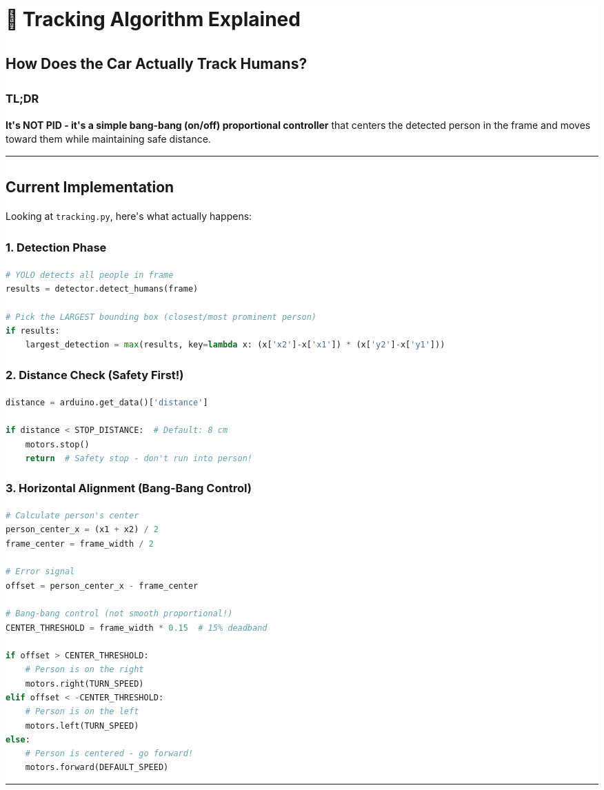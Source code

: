 # 🤖 Tracking Algorithm Explained

## How Does the Car Actually Track Humans?

### TL;DR
**It's NOT PID - it's a simple bang-bang (on/off) proportional controller** that centers the detected person in the frame and moves toward them while maintaining safe distance.

---

## Current Implementation

Looking at `tracking.py`, here's what actually happens:

### 1. **Detection Phase**
```python
# YOLO detects all people in frame
results = detector.detect_humans(frame)

# Pick the LARGEST bounding box (closest/most prominent person)
if results:
    largest_detection = max(results, key=lambda x: (x['x2']-x['x1']) * (x['y2']-x['y1']))
```

### 2. **Distance Check** (Safety First!)
```python
distance = arduino.get_data()['distance']

if distance < STOP_DISTANCE:  # Default: 8 cm
    motors.stop()
    return  # Safety stop - don't run into person!
```

### 3. **Horizontal Alignment** (Bang-Bang Control)
```python
# Calculate person's center
person_center_x = (x1 + x2) / 2
frame_center = frame_width / 2

# Error signal
offset = person_center_x - frame_center

# Bang-bang control (not smooth proportional!)
CENTER_THRESHOLD = frame_width * 0.15  # 15% deadband

if offset > CENTER_THRESHOLD:
    # Person is on the right
    motors.right(TURN_SPEED)
elif offset < -CENTER_THRESHOLD:
    # Person is on the left
    motors.left(TURN_SPEED)
else:
    # Person is centered - go forward!
    motors.forward(DEFAULT_SPEED)
```

---